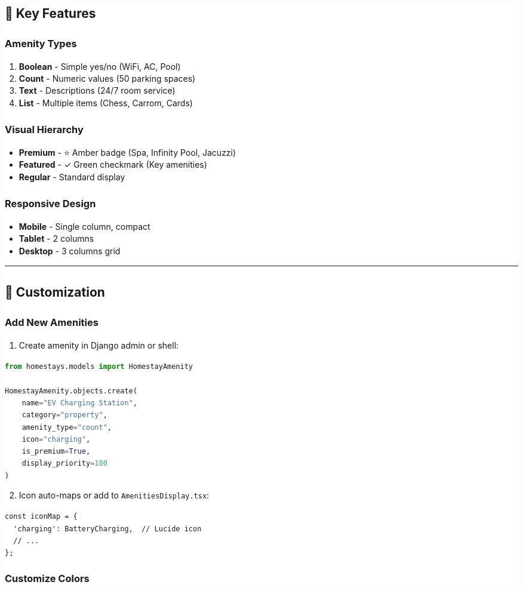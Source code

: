 
## 🎯 Key Features

### Amenity Types

1. **Boolean** - Simple yes/no (WiFi, AC, Pool)
2. **Count** - Numeric values (50 parking spaces)
3. **Text** - Descriptions (24/7 room service)
4. **List** - Multiple items (Chess, Carrom, Cards)

### Visual Hierarchy

- **Premium** - ⭐ Amber badge (Spa, Infinity Pool, Jacuzzi)
- **Featured** - ✓ Green checkmark (Key amenities)
- **Regular** - Standard display

### Responsive Design

- **Mobile** - Single column, compact
- **Tablet** - 2 columns
- **Desktop** - 3 columns grid

---

## 🔧 Customization

### Add New Amenities

1. Create amenity in Django admin or shell:
```python
from homestays.models import HomestayAmenity

HomestayAmenity.objects.create(
    name="EV Charging Station",
    category="property",
    amenity_type="count",
    icon="charging",
    is_premium=True,
    display_priority=100
)
```

2. Icon auto-maps or add to `AmenitiesDisplay.tsx`:
```tsx
const iconMap = {
  'charging': BatteryCharging,  // Lucide icon
  // ...
};
```

### Customize Colors
